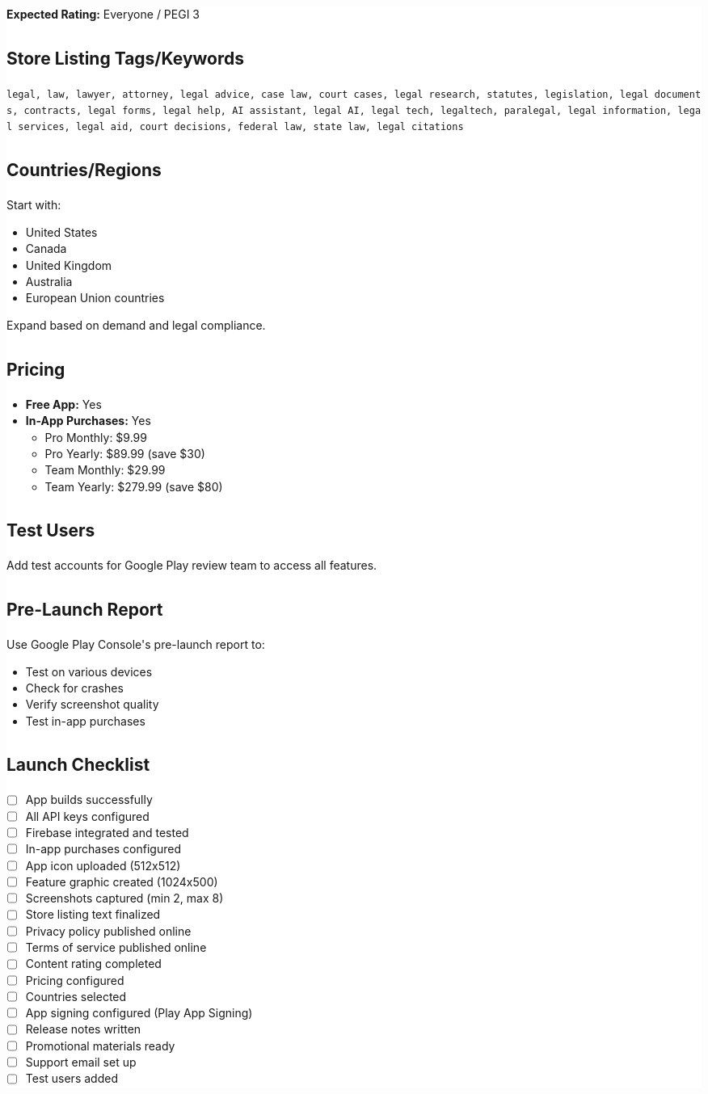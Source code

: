 **Expected Rating:** Everyone / PEGI 3

## Store Listing Tags/Keywords
```
legal, law, lawyer, attorney, legal advice, case law, court cases, legal research, statutes, legislation, legal documents, contracts, legal forms, legal help, AI assistant, legal AI, legal tech, legaltech, paralegal, legal information, legal services, legal aid, court decisions, federal law, state law, legal citations
```

## Countries/Regions
Start with:
- United States
- Canada
- United Kingdom
- Australia
- European Union countries

Expand based on demand and legal compliance.

## Pricing
- **Free App:** Yes
- **In-App Purchases:** Yes
  - Pro Monthly: $9.99
  - Pro Yearly: $89.99 (save $30)
  - Team Monthly: $29.99
  - Team Yearly: $279.99 (save $80)

## Test Users
Add test accounts for Google Play review team to access all features.

## Pre-Launch Report
Use Google Play Console's pre-launch report to:
- Test on various devices
- Check for crashes
- Verify screenshot quality
- Test in-app purchases

## Launch Checklist
- [ ] App builds successfully
- [ ] All API keys configured
- [ ] Firebase integrated and tested
- [ ] In-app purchases configured
- [ ] App icon uploaded (512x512)
- [ ] Feature graphic created (1024x500)
- [ ] Screenshots captured (min 2, max 8)
- [ ] Store listing text finalized
- [ ] Privacy policy published online
- [ ] Terms of service published online
- [ ] Content rating completed
- [ ] Pricing configured
- [ ] Countries selected
- [ ] App signing configured (Play App Signing)
- [ ] Release notes written
- [ ] Promotional materials ready
- [ ] Support email set up
- [ ] Test users added
